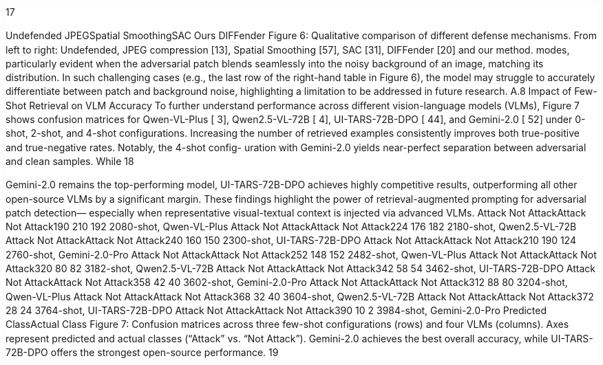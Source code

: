 17

Undefended JPEGSpatial 
SmoothingSAC Ours
 DIFFender
Figure 6: Qualitative comparison of different defense mechanisms. From left to right: Undefended,
JPEG compression [13], Spatial Smoothing [57], SAC [31], DIFFender [20] and our method.
modes, particularly evident when the adversarial patch blends seamlessly into the noisy background
of an image, matching its distribution. In such challenging cases (e.g., the last row of the right-hand
table in Figure 6), the model may struggle to accurately differentiate between patch and background
noise, highlighting a limitation to be addressed in future research.
A.8 Impact of Few-Shot Retrieval on VLM Accuracy
To further understand performance across different vision-language models (VLMs), Figure 7 shows
confusion matrices for Qwen-VL-Plus [ 3], Qwen2.5-VL-72B [ 4], UI-TARS-72B-DPO [ 44], and
Gemini-2.0 [ 52] under 0-shot, 2-shot, and 4-shot configurations. Increasing the number of retrieved
examples consistently improves both true-positive and true-negative rates. Notably, the 4-shot config-
uration with Gemini-2.0 yields near-perfect separation between adversarial and clean samples. While
18

Gemini-2.0 remains the top-performing model, UI-TARS-72B-DPO achieves highly competitive
results, outperforming all other open-source VLMs by a significant margin.
These findings highlight the power of retrieval-augmented prompting for adversarial patch detection—
especially when representative visual-textual context is injected via advanced VLMs.
Attack Not AttackAttack Not Attack190 210
192 2080-shot, Qwen-VL-Plus
Attack Not AttackAttack Not Attack224 176
182 2180-shot, Qwen2.5-VL-72B
Attack Not AttackAttack Not Attack240 160
150 2300-shot, UI-TARS-72B-DPO
Attack Not AttackAttack Not Attack210 190
124 2760-shot, Gemini-2.0-Pro
Attack Not AttackAttack Not Attack252 148
152 2482-shot, Qwen-VL-Plus
Attack Not AttackAttack Not Attack320 80
82 3182-shot, Qwen2.5-VL-72B
Attack Not AttackAttack Not Attack342 58
54 3462-shot, UI-TARS-72B-DPO
Attack Not AttackAttack Not Attack358 42
40 3602-shot, Gemini-2.0-Pro
Attack Not AttackAttack Not Attack312 88
80 3204-shot, Qwen-VL-Plus
Attack Not AttackAttack Not Attack368 32
40 3604-shot, Qwen2.5-VL-72B
Attack Not AttackAttack Not Attack372 28
24 3764-shot, UI-TARS-72B-DPO
Attack Not AttackAttack Not Attack390 10
2 3984-shot, Gemini-2.0-Pro
Predicted ClassActual Class
Figure 7: Confusion matrices across three few-shot configurations (rows) and four VLMs (columns).
Axes represent predicted and actual classes (“Attack” vs. “Not Attack”). Gemini-2.0 achieves the
best overall accuracy, while UI-TARS-72B-DPO offers the strongest open-source performance.
19